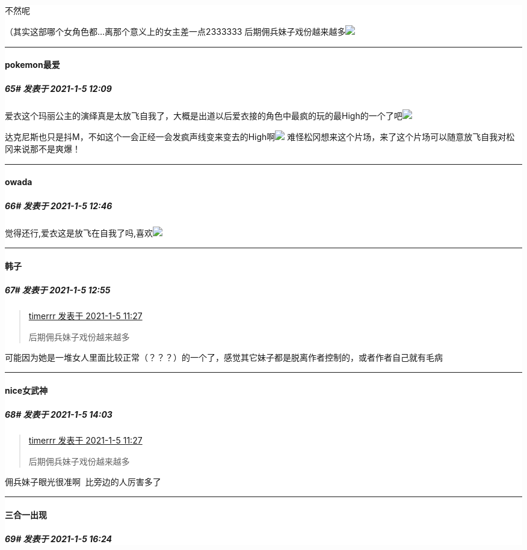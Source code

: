 不然呢

（其实这部哪个女角色都…离那个意义上的女主差一点2333333</blockquote>
后期佣兵妹子戏份越来越多<img src="https://static.saraba1st.com/image/smiley/face2017/067.png" referrerpolicy="no-referrer">


-----

####  pokemon最爱  
##### 65#       发表于 2021-1-5 12:09


爱衣这个玛丽公主的演绎真是太放飞自我了，大概是出道以后爱衣接的角色中最疯的玩的最High的一个了吧<img src="https://static.saraba1st.com/image/smiley/face2017/067.png" referrerpolicy="no-referrer">

达克尼斯也只是抖M，不如这个一会正经一会发疯声线变来变去的High啊<img src="https://static.saraba1st.com/image/smiley/face2017/067.png" referrerpolicy="no-referrer">
难怪松冈想来这个片场，来了这个片场可以随意放飞自我对松冈来说那不是爽爆！


-----

####  owada  
##### 66#       发表于 2021-1-5 12:46


觉得还行,爱衣这是放飞在自我了吗,喜欢<img src="https://static.saraba1st.com/image/smiley/face2017/074.png" referrerpolicy="no-referrer">


-----

####  韩子  
##### 67#       发表于 2021-1-5 12:55


<blockquote><a href="httphttps://bbs.saraba1st.com/2b/forum.php?mod=redirect&amp;goto=findpost&amp;pid=49942598&amp;ptid=1860318" target="_blank">timerrr 发表于 2021-1-5 11:27</a>

后期佣兵妹子戏份越来越多</blockquote>
可能因为她是一堆女人里面比较正常（？？？）的一个了，感觉其它妹子都是脱离作者控制的，或者作者自己就有毛病


-----

####  nice女武神  
##### 68#       发表于 2021-1-5 14:03


<blockquote><a href="httphttps://bbs.saraba1st.com/2b/forum.php?mod=redirect&amp;goto=findpost&amp;pid=49942598&amp;ptid=1860318" target="_blank">timerrr 发表于 2021-1-5 11:27</a>

后期佣兵妹子戏份越来越多</blockquote>
佣兵妹子眼光很准啊  比旁边的人厉害多了


-----

####  三合一出现  
##### 69#       发表于 2021-1-5 16:24
